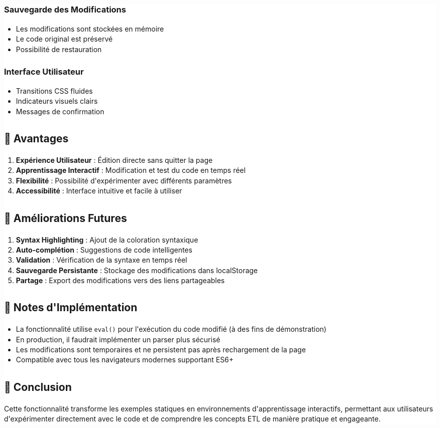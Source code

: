 ### Sauvegarde des Modifications
- Les modifications sont stockées en mémoire
- Le code original est préservé
- Possibilité de restauration

### Interface Utilisateur
- Transitions CSS fluides
- Indicateurs visuels clairs
- Messages de confirmation

## 🚀 Avantages

1. **Expérience Utilisateur** : Édition directe sans quitter la page
2. **Apprentissage Interactif** : Modification et test du code en temps réel
3. **Flexibilité** : Possibilité d'expérimenter avec différents paramètres
4. **Accessibilité** : Interface intuitive et facile à utiliser

## 🔮 Améliorations Futures

1. **Syntax Highlighting** : Ajout de la coloration syntaxique
2. **Auto-complétion** : Suggestions de code intelligentes
3. **Validation** : Vérification de la syntaxe en temps réel
4. **Sauvegarde Persistante** : Stockage des modifications dans localStorage
5. **Partage** : Export des modifications vers des liens partageables

## 📝 Notes d'Implémentation

- La fonctionnalité utilise `eval()` pour l'exécution du code modifié (à des fins de démonstration)
- En production, il faudrait implémenter un parser plus sécurisé
- Les modifications sont temporaires et ne persistent pas après rechargement de la page
- Compatible avec tous les navigateurs modernes supportant ES6+

## 🎯 Conclusion

Cette fonctionnalité transforme les exemples statiques en environnements d'apprentissage interactifs, permettant aux utilisateurs d'expérimenter directement avec le code et de comprendre les concepts ETL de manière pratique et engageante.